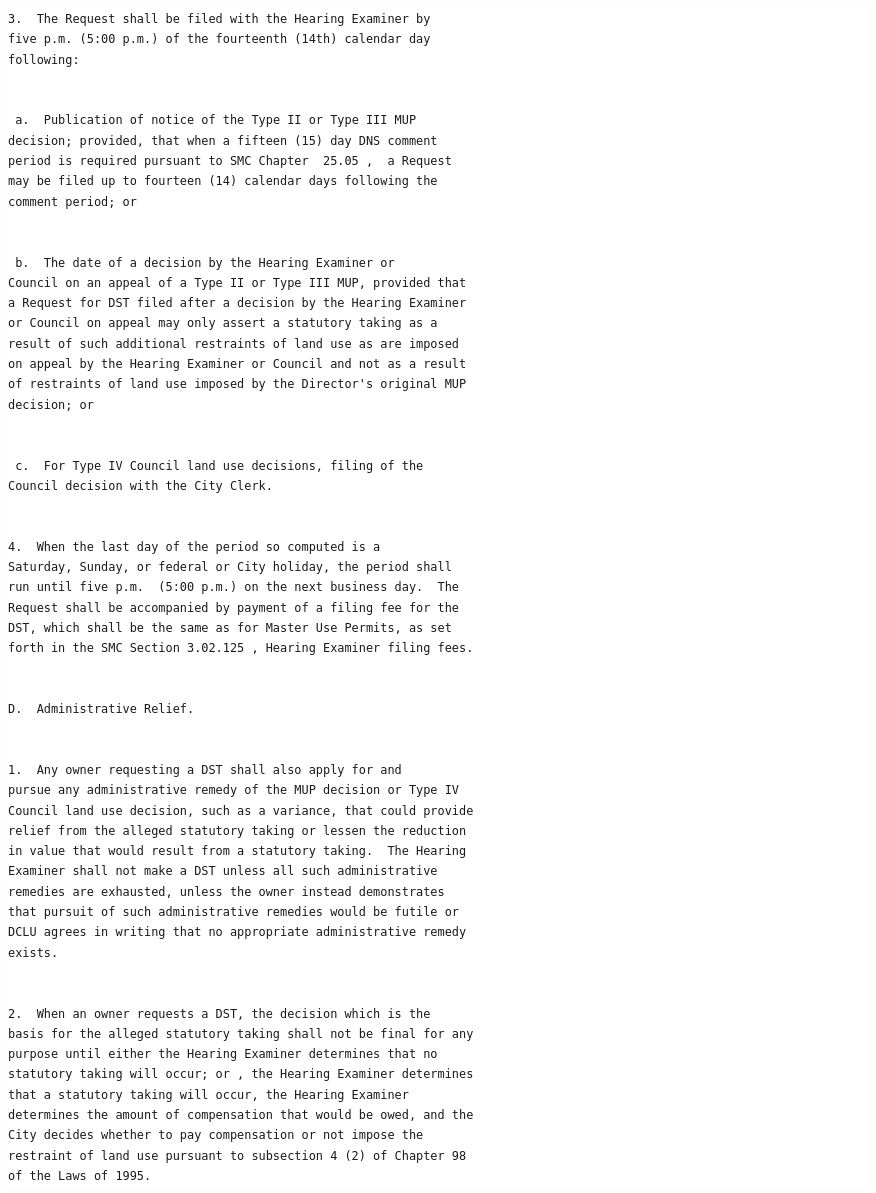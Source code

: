   
    3.  The Request shall be filed with the Hearing Examiner by  
    five p.m. (5:00 p.m.) of the fourteenth (14th) calendar day  
    following:  
  
  
     a.  Publication of notice of the Type II or Type III MUP  
    decision; provided, that when a fifteen (15) day DNS comment  
    period is required pursuant to SMC Chapter  25.05 ,  a Request  
    may be filed up to fourteen (14) calendar days following the  
    comment period; or  
  
  
     b.  The date of a decision by the Hearing Examiner or  
    Council on an appeal of a Type II or Type III MUP, provided that  
    a Request for DST filed after a decision by the Hearing Examiner  
    or Council on appeal may only assert a statutory taking as a  
    result of such additional restraints of land use as are imposed  
    on appeal by the Hearing Examiner or Council and not as a result  
    of restraints of land use imposed by the Director's original MUP  
    decision; or  
  
  
     c.  For Type IV Council land use decisions, filing of the  
    Council decision with the City Clerk.  
  
  
    4.  When the last day of the period so computed is a  
    Saturday, Sunday, or federal or City holiday, the period shall  
    run until five p.m.  (5:00 p.m.) on the next business day.  The  
    Request shall be accompanied by payment of a filing fee for the  
    DST, which shall be the same as for Master Use Permits, as set  
    forth in the SMC Section 3.02.125 , Hearing Examiner filing fees.  
  
  
    D.  Administrative Relief.  
  
  
    1.  Any owner requesting a DST shall also apply for and  
    pursue any administrative remedy of the MUP decision or Type IV  
    Council land use decision, such as a variance, that could provide  
    relief from the alleged statutory taking or lessen the reduction  
    in value that would result from a statutory taking.  The Hearing  
    Examiner shall not make a DST unless all such administrative  
    remedies are exhausted, unless the owner instead demonstrates  
    that pursuit of such administrative remedies would be futile or  
    DCLU agrees in writing that no appropriate administrative remedy  
    exists.  
  
  
    2.  When an owner requests a DST, the decision which is the  
    basis for the alleged statutory taking shall not be final for any  
    purpose until either the Hearing Examiner determines that no  
    statutory taking will occur; or , the Hearing Examiner determines  
    that a statutory taking will occur, the Hearing Examiner  
    determines the amount of compensation that would be owed, and the  
    City decides whether to pay compensation or not impose the  
    restraint of land use pursuant to subsection 4 (2) of Chapter 98  
    of the Laws of 1995.  
  
